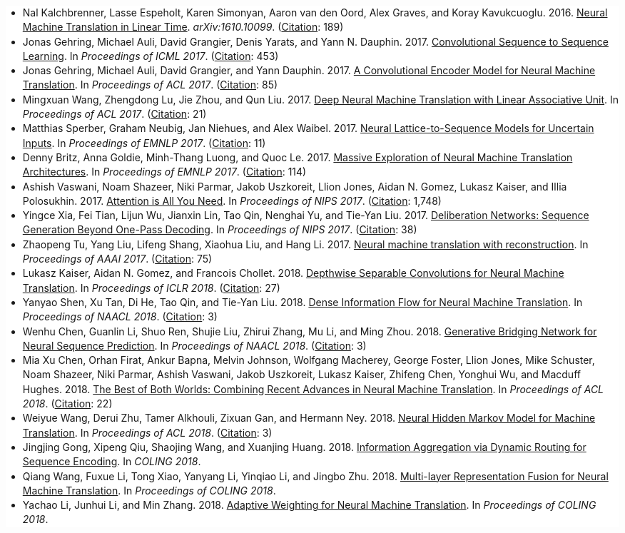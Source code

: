 * Nal Kalchbrenner, Lasse Espeholt, Karen Simonyan, Aaron van den Oord, Alex Graves, and Koray Kavukcuoglu. 2016. [Neural Machine Translation in Linear Time](https://arxiv.org/pdf/1610.10099). *arXiv:1610.10099*. ([Citation](https://scholar.google.com/scholar?cites=13142156854384740601&as_sdt=5,39&sciodt=0,39&hl=en): 189)
* Jonas Gehring, Michael Auli, David Grangier, Denis Yarats, and Yann N. Dauphin. 2017. [Convolutional Sequence to Sequence Learning](https://arxiv.org/pdf/1705.03122.pdf). In *Proceedings of ICML 2017*. ([Citation](https://scholar.google.com/scholar?cites=9032432574575787905&as_sdt=2005&sciodt=0,5&hl=en): 453)
* Jonas Gehring, Michael Auli, David Grangier, and Yann Dauphin. 2017. [A Convolutional Encoder Model for Neural Machine Translation](http://aclweb.org/anthology/P17-1012). In *Proceedings of ACL 2017*. ([Citation](https://scholar.google.com/scholar?cites=13078160224216368728&as_sdt=2005&sciodt=0,5&hl=en): 85)
* Mingxuan Wang, Zhengdong Lu, Jie Zhou, and Qun Liu. 2017. [Deep Neural Machine Translation with Linear Associative Unit](http://aclweb.org/anthology/P17-1013). In *Proceedings of ACL 2017*. ([Citation](https://scholar.google.com/scholar?cites=13710779557836853910&as_sdt=2005&sciodt=0,5&hl=en): 21)
* Matthias Sperber, Graham Neubig, Jan Niehues, and Alex Waibel. 2017. [Neural Lattice-to-Sequence Models for Uncertain Inputs](http://aclweb.org/anthology/D17-1145). In *Proceedings of EMNLP 2017*. ([Citation](https://scholar.google.com/scholar?cites=6601112324222176825&as_sdt=2005&sciodt=0,5&hl=en): 11)
* Denny Britz, Anna Goldie, Minh-Thang Luong, and Quoc Le. 2017. [Massive Exploration of Neural Machine Translation Architectures](http://aclweb.org/anthology/D17-1151). In *Proceedings of EMNLP 2017*. ([Citation](https://scholar.google.com/scholar?cites=17797498583666145091&as_sdt=2005&sciodt=0,5&hl=en): 114)
* Ashish Vaswani, Noam Shazeer, Niki Parmar, Jakob Uszkoreit, Llion Jones, Aidan N. Gomez, Lukasz Kaiser, and Illia Polosukhin. 2017. [Attention is All You Need](https://papers.nips.cc/paper/7181-attention-is-all-you-need.pdf). In *Proceedings of NIPS 2017*. ([Citation](https://scholar.google.com/scholar?cites=2960712678066186980&as_sdt=2005&sciodt=0,5&hl=en): 1,748)
* Yingce Xia, Fei Tian, Lijun Wu, Jianxin Lin, Tao Qin, Nenghai Yu, and Tie-Yan Liu. 2017. [Deliberation Networks: Sequence Generation Beyond One-Pass Decoding](https://papers.nips.cc/paper/6775-deliberation-networks-sequence-generation-beyond-one-pass-decoding.pdf). In *Proceedings of NIPS 2017*. ([Citation](https://scholar.google.com/scholar?um=1&ie=UTF-8&lr&cites=5359968740795634948): 38)
* Zhaopeng Tu, Yang Liu, Lifeng Shang, Xiaohua Liu, and Hang Li. 2017. [Neural machine translation with reconstruction](https://arxiv.org/pdf/1611.01874). In *Proceedings of AAAI 2017*. ([Citation](https://scholar.google.com/scholar?cites=1310099558617172101&as_sdt=2005&sciodt=0,5&hl=en): 75)
* Lukasz Kaiser, Aidan N. Gomez, and Francois Chollet. 2018. [Depthwise Separable Convolutions for Neural Machine Translation](https://openreview.net/pdf?id=S1jBcueAb). In *Proceedings of ICLR 2018*. ([Citation](https://scholar.google.com/scholar?cites=7520360878420709403&as_sdt=2005&sciodt=0,5&hl=en): 27)
* Yanyao Shen, Xu Tan, Di He, Tao Qin, and Tie-Yan Liu. 2018. [Dense Information Flow for Neural Machine Translation](http://aclweb.org/anthology/N18-1117). In *Proceedings of NAACL 2018*. ([Citation](https://scholar.google.com/scholar?cites=12417301759540220817&as_sdt=2005&sciodt=0,5&hl=en): 3)
* Wenhu Chen, Guanlin Li, Shuo Ren, Shujie Liu, Zhirui Zhang, Mu Li, and Ming Zhou. 2018. [Generative Bridging Network for Neural Sequence Prediction](http://aclweb.org/anthology/N18-1154). In *Proceedings of NAACL 2018*. ([Citation](https://scholar.google.com/scholar?um=1&ie=UTF-8&lr&cites=16479416225427738693): 3)
* Mia Xu Chen, Orhan Firat, Ankur Bapna, Melvin Johnson, Wolfgang Macherey, George Foster, Llion Jones, Mike Schuster, Noam Shazeer, Niki Parmar, Ashish Vaswani, Jakob Uszkoreit, Lukasz Kaiser, Zhifeng Chen, Yonghui Wu, and Macduff Hughes. 2018. [The Best of Both Worlds: Combining Recent Advances in Neural Machine Translation](http://aclweb.org/anthology/P18-1008). In *Proceedings of ACL 2018*. ([Citation](https://scholar.google.com/scholar?cites=1960239321427735403&as_sdt=2005&sciodt=0,5&hl=en): 22)
* Weiyue Wang, Derui Zhu, Tamer Alkhouli, Zixuan Gan, and Hermann Ney. 2018. [Neural Hidden Markov Model for Machine Translation](http://aclweb.org/anthology/P18-2060). In *Proceedings of ACL 2018*. ([Citation](https://scholar.google.com/scholar?cites=13737032050194395214&as_sdt=2005&sciodt=0,5&hl=en): 3)
* Jingjing Gong, Xipeng Qiu, Shaojing Wang, and Xuanjing Huang. 2018. [Information Aggregation via Dynamic Routing for Sequence Encoding](http://aclweb.org/anthology/C18-1232). In *COLING 2018*.
* Qiang Wang, Fuxue Li, Tong Xiao, Yanyang Li, Yinqiao Li, and Jingbo Zhu. 2018. [Multi-layer Representation Fusion for Neural Machine Translation](http://aclweb.org/anthology/C18-1255). In *Proceedings of COLING 2018*. 
* Yachao Li, Junhui Li, and Min Zhang. 2018. [Adaptive Weighting for Neural Machine Translation](http://aclweb.org/anthology/C18-1257). In *Proceedings of COLING 2018*. 
